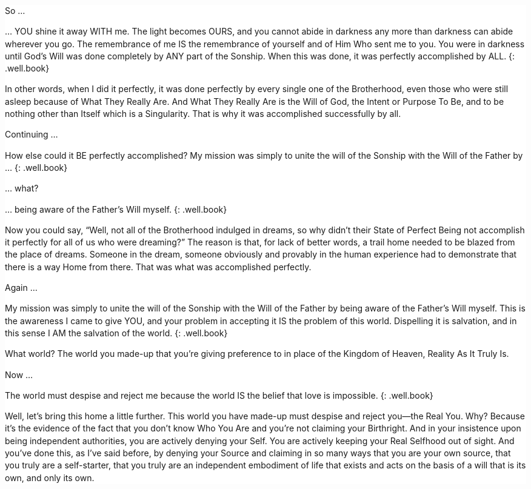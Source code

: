 So &hellip;

&hellip; YOU shine it away WITH me. The light becomes OURS, and you
cannot abide in darkness any more than darkness can abide wherever you
go. The remembrance of me IS the remembrance of yourself and of Him Who
sent me to you. You were in darkness until God&rsquo;s Will was done
completely by ANY part of the Sonship. When this was done, it was
perfectly accomplished by ALL.
{: .well.book}

In other words, when I did it perfectly, it was done perfectly by every
single one of the Brotherhood, even those who were still asleep because
of What They Really Are. And What They Really Are is the Will of God,
the Intent or Purpose To Be, and to be nothing other than Itself which
is a Singularity. That is why it was accomplished successfully by all.

Continuing &hellip;

How else could it BE perfectly accomplished? My mission was simply to
unite the will of the Sonship with the Will of the Father by &hellip;
{: .well.book}

&hellip; what?

&hellip; being aware of the Father&rsquo;s Will myself.
{: .well.book}

Now you could say, &ldquo;Well, not all of the Brotherhood indulged in
dreams, so why didn&rsquo;t their State of Perfect Being not accomplish
it perfectly for all of us who were dreaming?&rdquo; The reason is that,
for lack of better words, a trail home needed to be blazed from the
place of dreams. Someone in the dream, someone obviously and provably in
the human experience had to demonstrate that there is a way Home from
there. That was what was accomplished perfectly.

Again &hellip;

My mission was simply to unite the will of the Sonship with the Will of
the Father by being aware of the Father&rsquo;s Will myself. This is the
awareness I came to give YOU, and your problem in accepting it IS the
problem of this world. Dispelling it is salvation, and in this sense I
AM the salvation of the world.
{: .well.book}

What world? The world you made-up that you&rsquo;re giving preference to
in place of the Kingdom of Heaven, Reality As It Truly Is.

Now &hellip;

The world must despise and reject me because the world IS the belief
that love is impossible.
{: .well.book}

Well, let&rsquo;s bring this home a little further. This world you have
made-up must despise and reject you&mdash;the Real You. Why? Because
it&rsquo;s the evidence of the fact that you don&rsquo;t know Who You
Are and you&rsquo;re not claiming your Birthright. And in your
insistence upon being independent authorities, you are actively denying
your Self. You are actively keeping your Real Selfhood out of sight. And
you&rsquo;ve done this, as I&rsquo;ve said before, by denying your
Source and claiming in so many ways that you are your own source, that
you truly are a self-starter, that you truly are an independent
embodiment of life that exists and acts on the basis of a will that is
its own, and only its own.
